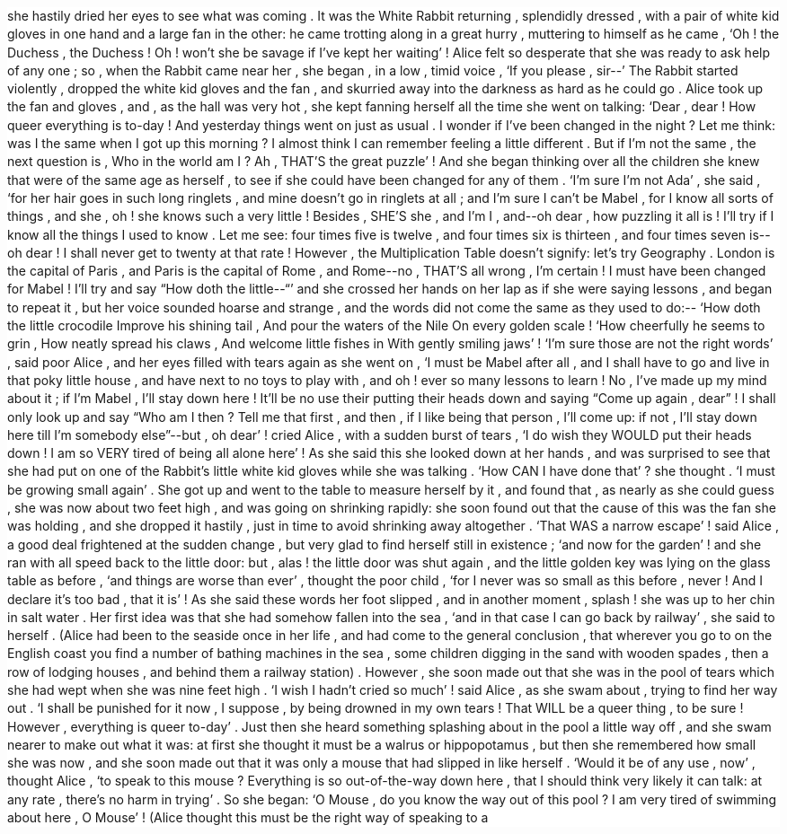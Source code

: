 she hastily dried her eyes to see what was coming . It was the White Rabbit returning , splendidly dressed , with a pair of white kid gloves in one hand and a large fan in the other: he came trotting along in a great hurry , muttering to himself as he came , ‘Oh ! the Duchess , the Duchess ! Oh ! won’t she be savage if I’ve kept her waiting’ ! Alice felt so desperate that she was ready to ask help of any one ; so , when the Rabbit came near her , she began , in a low , timid voice , ‘If you please , sir--’ The Rabbit started violently , dropped the white kid gloves and the fan , and skurried away into the darkness as hard as he could go . Alice took up the fan and gloves , and , as the hall was very hot , she kept fanning herself all the time she went on talking: ‘Dear , dear ! How queer everything is to-day ! And yesterday things went on just as usual . I wonder if I’ve been changed in the night ? Let me think: was I the same when I got up this morning ? I almost think I can remember feeling a little different . But if I’m not the same , the next question is , Who in the world am I ? Ah , THAT’S the great puzzle’ ! And she began thinking over all the children she knew that were of the same age as herself , to see if she could have been changed for any of them . ‘I’m sure I’m not Ada’ , she said , ‘for her hair goes in such long ringlets , and mine doesn’t go in ringlets at all ; and I’m sure I can’t be Mabel , for I know all sorts of things , and she , oh ! she knows such a very little ! Besides , SHE’S she , and I’m I , and--oh dear , how puzzling it all is ! I’ll try if I know all the things I used to know . Let me see: four times five is twelve , and four times six is thirteen , and four times seven is--oh dear ! I shall never get to twenty at that rate ! However , the Multiplication Table doesn’t signify: let’s try Geography . London is the capital of Paris , and Paris is the capital of Rome , and Rome--no , THAT’S all wrong , I’m certain ! I must have been changed for Mabel ! I’ll try and say “How doth the little--“’ and she crossed her hands on her lap as if she were saying lessons , and began to repeat it , but her voice sounded hoarse and strange , and the words did not come the same as they used to do:-- ‘How doth the little crocodile Improve his shining tail , And pour the waters of the Nile On every golden scale ! ‘How cheerfully he seems to grin , How neatly spread his claws , And welcome little fishes in With gently smiling jaws’ ! ‘I’m sure those are not the right words’ , said poor Alice , and her eyes filled with tears again as she went on , ‘I must be Mabel after all , and I shall have to go and live in that poky little house , and have next to no toys to play with , and oh ! ever so many lessons to learn ! No , I’ve made up my mind about it ; if I’m Mabel , I’ll stay down here ! It’ll be no use their putting their heads down and saying “Come up again , dear” ! I shall only look up and say “Who am I then ? Tell me that first , and then , if I like being that person , I’ll come up: if not , I’ll stay down here till I’m somebody else”--but , oh dear’ ! cried Alice , with a sudden burst of tears , ‘I do wish they WOULD put their heads down ! I am so VERY tired of being all alone here’ ! As she said this she looked down at her hands , and was surprised to see that she had put on one of the Rabbit’s little white kid gloves while she was talking . ‘How CAN I have done that’ ? she thought . ‘I must be growing small again’ . She got up and went to the table to measure herself by it , and found that , as nearly as she could guess , she was now about two feet high , and was going on shrinking rapidly: she soon found out that the cause of this was the fan she was holding , and she dropped it hastily , just in time to avoid shrinking away altogether . ‘That WAS a narrow escape’ ! said Alice , a good deal frightened at the sudden change , but very glad to find herself still in existence ; ‘and now for the garden’ ! and she ran with all speed back to the little door: but , alas ! the little door was shut again , and the little golden key was lying on the glass table as before , ‘and things are worse than ever’ , thought the poor child , ‘for I never was so small as this before , never ! And I declare it’s too bad , that it is’ ! As she said these words her foot slipped , and in another moment , splash ! she was up to her chin in salt water . Her first idea was that she had somehow fallen into the sea , ‘and in that case I can go back by railway’ , she said to herself . (Alice had been to the seaside once in her life , and had come to the general conclusion , that wherever you go to on the English coast you find a number of bathing machines in the sea , some children digging in the sand with wooden spades , then a row of lodging houses , and behind them a railway station) . However , she soon made out that she was in the pool of tears which she had wept when she was nine feet high . ‘I wish I hadn’t cried so much’ ! said Alice , as she swam about , trying to find her way out . ‘I shall be punished for it now , I suppose , by being drowned in my own tears ! That WILL be a queer thing , to be sure ! However , everything is queer to-day’ . Just then she heard something splashing about in the pool a little way off , and she swam nearer to make out what it was: at first she thought it must be a walrus or hippopotamus , but then she remembered how small she was now , and she soon made out that it was only a mouse that had slipped in like herself . ‘Would it be of any use , now’ , thought Alice , ‘to speak to this mouse ? Everything is so out-of-the-way down here , that I should think very likely it can talk: at any rate , there’s no harm in trying’ . So she began: ‘O Mouse , do you know the way out of this pool ? I am very tired of swimming about here , O Mouse’ ! (Alice thought this must be the right way of speaking to a